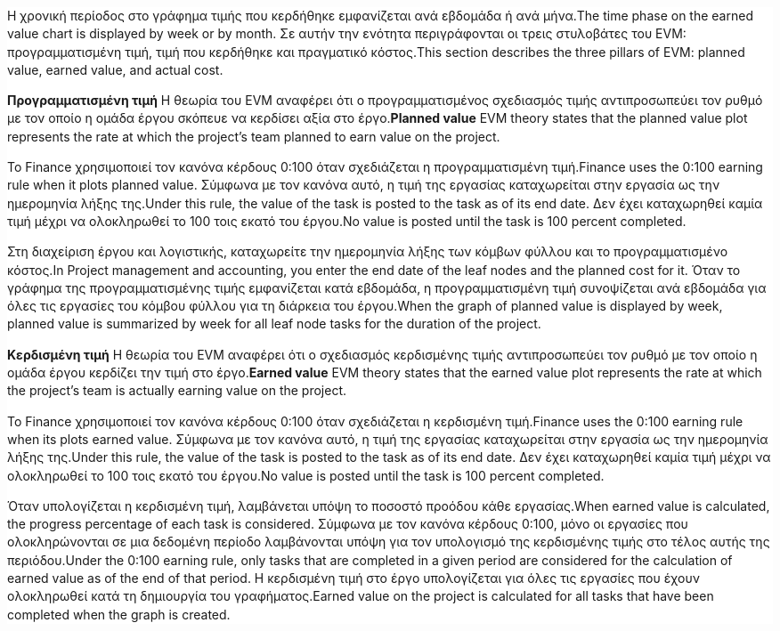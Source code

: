 <span data-ttu-id="86336-303">Η χρονική περίοδος στο γράφημα τιμής που κερδήθηκε εμφανίζεται ανά εβδομάδα ή ανά μήνα.</span><span class="sxs-lookup"><span data-stu-id="86336-303">The time phase on the earned value chart is displayed by week or by month.</span></span> <span data-ttu-id="86336-304">Σε αυτήν την ενότητα περιγράφονται οι τρεις στυλοβάτες του EVM: προγραμματισμένη τιμή, τιμή που κερδήθηκε και πραγματικό κόστος.</span><span class="sxs-lookup"><span data-stu-id="86336-304">This section describes the three pillars of EVM: planned value, earned value, and actual cost.</span></span> 

<span data-ttu-id="86336-305">**Προγραμματισμένη τιμή** Η θεωρία του EVM αναφέρει ότι ο προγραμματισμένος σχεδιασμός τιμής αντιπροσωπεύει τον ρυθμό με τον οποίο η ομάδα έργου σκόπευε να κερδίσει αξία στο έργο.</span><span class="sxs-lookup"><span data-stu-id="86336-305">**Planned value** EVM theory states that the planned value plot represents the rate at which the project’s team planned to earn value on the project.</span></span> 

<span data-ttu-id="86336-306">Το Finance χρησιμοποιεί τον κανόνα κέρδους 0:100 όταν σχεδιάζεται η προγραμματισμένη τιμή.</span><span class="sxs-lookup"><span data-stu-id="86336-306">Finance uses the 0:100 earning rule when it plots planned value.</span></span> <span data-ttu-id="86336-307">Σύμφωνα με τον κανόνα αυτό, η τιμή της εργασίας καταχωρείται στην εργασία ως την ημερομηνία λήξης της.</span><span class="sxs-lookup"><span data-stu-id="86336-307">Under this rule, the value of the task is posted to the task as of its end date.</span></span> <span data-ttu-id="86336-308">Δεν έχει καταχωρηθεί καμία τιμή μέχρι να ολοκληρωθεί το 100 τοις εκατό του έργου.</span><span class="sxs-lookup"><span data-stu-id="86336-308">No value is posted until the task is 100 percent completed.</span></span> 

<span data-ttu-id="86336-309">Στη διαχείριση έργου και λογιστικής, καταχωρείτε την ημερομηνία λήξης των κόμβων φύλλου και το προγραμματισμένο κόστος.</span><span class="sxs-lookup"><span data-stu-id="86336-309">In Project management and accounting, you enter the end date of the leaf nodes and the planned cost for it.</span></span> <span data-ttu-id="86336-310">Όταν το γράφημα της προγραμματισμένης τιμής εμφανίζεται κατά εβδομάδα, η προγραμματισμένη τιμή συνοψίζεται ανά εβδομάδα για όλες τις εργασίες του κόμβου φύλλου για τη διάρκεια του έργου.</span><span class="sxs-lookup"><span data-stu-id="86336-310">When the graph of planned value is displayed by week, planned value is summarized by week for all leaf node tasks for the duration of the project.</span></span> 

<span data-ttu-id="86336-311">**Κερδισμένη τιμή** Η θεωρία του EVM αναφέρει ότι ο σχεδιασμός κερδισμένης τιμής αντιπροσωπεύει τον ρυθμό με τον οποίο η ομάδα έργου κερδίζει την τιμή στο έργο.</span><span class="sxs-lookup"><span data-stu-id="86336-311">**Earned value** EVM theory states that the earned value plot represents the rate at which the project’s team is actually earning value on the project.</span></span> 

<span data-ttu-id="86336-312">Το Finance χρησιμοποιεί τον κανόνα κέρδους 0:100 όταν σχεδιάζεται η κερδισμένη τιμή.</span><span class="sxs-lookup"><span data-stu-id="86336-312">Finance uses the 0:100 earning rule when its plots earned value.</span></span> <span data-ttu-id="86336-313">Σύμφωνα με τον κανόνα αυτό, η τιμή της εργασίας καταχωρείται στην εργασία ως την ημερομηνία λήξης της.</span><span class="sxs-lookup"><span data-stu-id="86336-313">Under this rule, the value of the task is posted to the task as of its end date.</span></span> <span data-ttu-id="86336-314">Δεν έχει καταχωρηθεί καμία τιμή μέχρι να ολοκληρωθεί το 100 τοις εκατό του έργου.</span><span class="sxs-lookup"><span data-stu-id="86336-314">No value is posted until the task is 100 percent completed.</span></span> 

<span data-ttu-id="86336-315">Όταν υπολογίζεται η κερδισμένη τιμή, λαμβάνεται υπόψη το ποσοστό προόδου κάθε εργασίας.</span><span class="sxs-lookup"><span data-stu-id="86336-315">When earned value is calculated, the progress percentage of each task is considered.</span></span> <span data-ttu-id="86336-316">Σύμφωνα με τον κανόνα κέρδους 0:100, μόνο οι εργασίες που ολοκληρώνονται σε μια δεδομένη περίοδο λαμβάνονται υπόψη για τον υπολογισμό της κερδισμένης τιμής στο τέλος αυτής της περιόδου.</span><span class="sxs-lookup"><span data-stu-id="86336-316">Under the 0:100 earning rule, only tasks that are completed in a given period are considered for the calculation of earned value as of the end of that period.</span></span> <span data-ttu-id="86336-317">Η κερδισμένη τιμή στο έργο υπολογίζεται για όλες τις εργασίες που έχουν ολοκληρωθεί κατά τη δημιουργία του γραφήματος.</span><span class="sxs-lookup"><span data-stu-id="86336-317">Earned value on the project is calculated for all tasks that have been completed when the graph is created.</span></span> 
